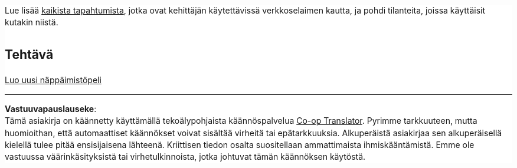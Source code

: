 Lue lisää [kaikista tapahtumista](https://developer.mozilla.org/docs/Web/Events), jotka ovat kehittäjän käytettävissä verkkoselaimen kautta, ja pohdi tilanteita, joissa käyttäisit kutakin niistä.

## Tehtävä

[Luo uusi näppäimistöpeli](assignment.md)

---

**Vastuuvapauslauseke**:  
Tämä asiakirja on käännetty käyttämällä tekoälypohjaista käännöspalvelua [Co-op Translator](https://github.com/Azure/co-op-translator). Pyrimme tarkkuuteen, mutta huomioithan, että automaattiset käännökset voivat sisältää virheitä tai epätarkkuuksia. Alkuperäistä asiakirjaa sen alkuperäisellä kielellä tulee pitää ensisijaisena lähteenä. Kriittisen tiedon osalta suositellaan ammattimaista ihmiskääntämistä. Emme ole vastuussa väärinkäsityksistä tai virhetulkinnoista, jotka johtuvat tämän käännöksen käytöstä.